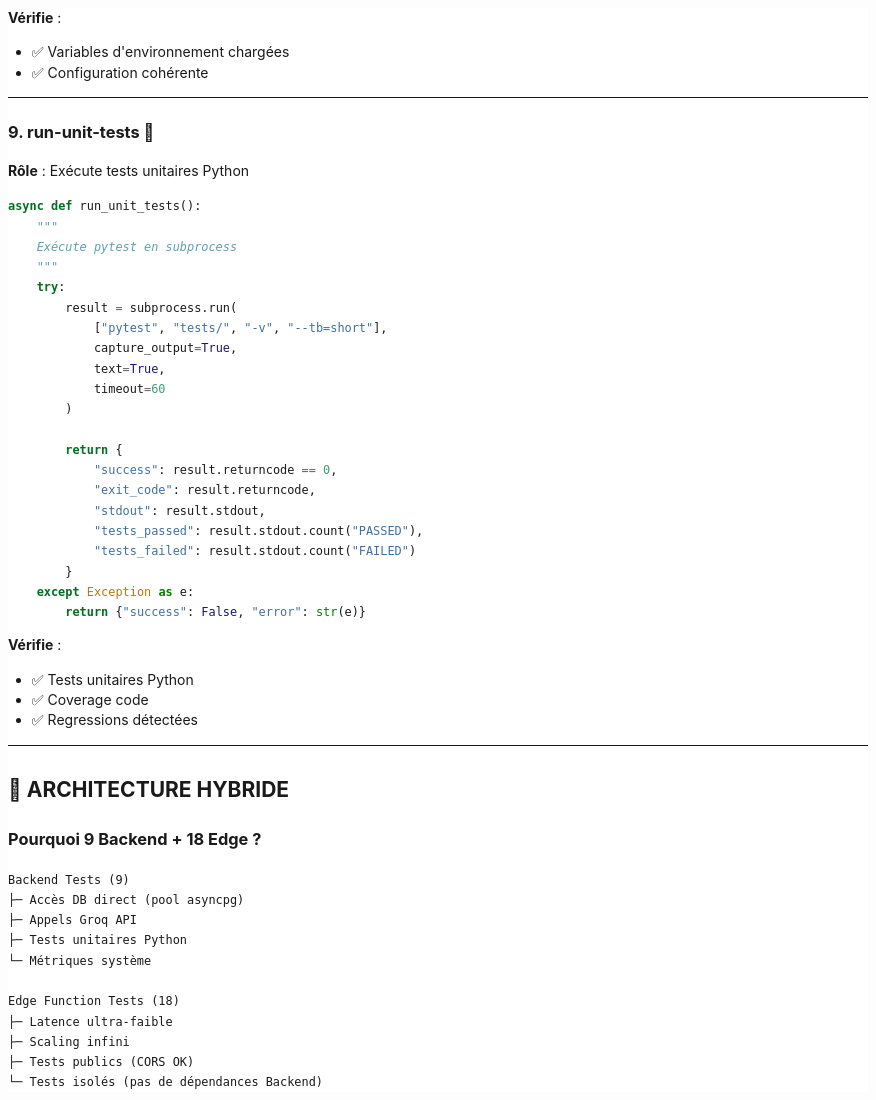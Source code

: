 ```python
```

**Vérifie** :
- ✅ Variables d'environnement chargées
- ✅ Configuration cohérente

---

### **9. run-unit-tests** 🧪

**Rôle** : Exécute tests unitaires Python

```python
async def run_unit_tests():
    """
    Exécute pytest en subprocess
    """
    try:
        result = subprocess.run(
            ["pytest", "tests/", "-v", "--tb=short"],
            capture_output=True,
            text=True,
            timeout=60
        )
        
        return {
            "success": result.returncode == 0,
            "exit_code": result.returncode,
            "stdout": result.stdout,
            "tests_passed": result.stdout.count("PASSED"),
            "tests_failed": result.stdout.count("FAILED")
        }
    except Exception as e:
        return {"success": False, "error": str(e)}
```

**Vérifie** :
- ✅ Tests unitaires Python
- ✅ Coverage code
- ✅ Regressions détectées

---

## 🔄 ARCHITECTURE HYBRIDE

### **Pourquoi 9 Backend + 18 Edge ?**

```
Backend Tests (9)
├─ Accès DB direct (pool asyncpg)
├─ Appels Groq API
├─ Tests unitaires Python
└─ Métriques système
    
Edge Function Tests (18)
├─ Latence ultra-faible
├─ Scaling infini
├─ Tests publics (CORS OK)
└─ Tests isolés (pas de dépendances Backend)
```
